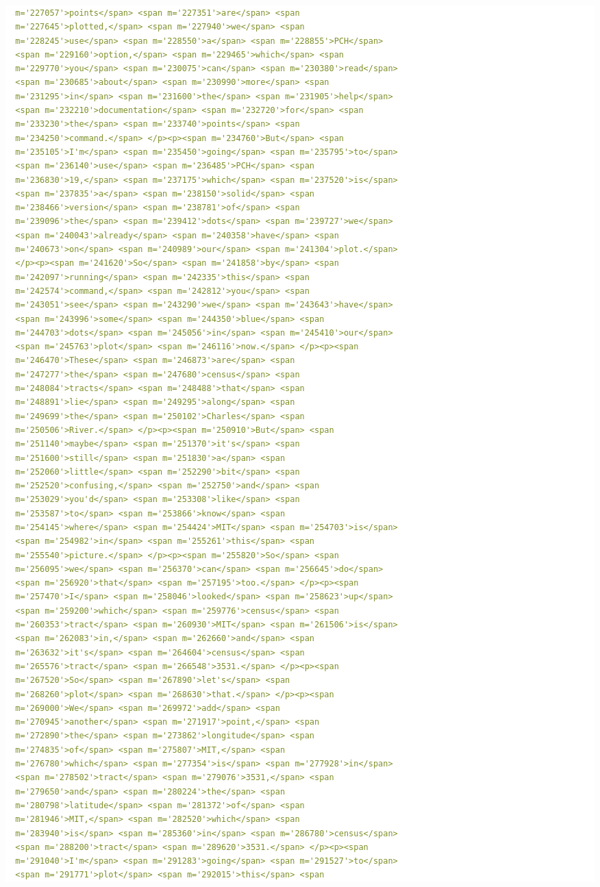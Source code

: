 ```yaml
  m='227057'>points</span> <span m='227351'>are</span> <span
  m='227645'>plotted,</span> <span m='227940'>we</span> <span
  m='228245'>use</span> <span m='228550'>a</span> <span m='228855'>PCH</span>
  <span m='229160'>option,</span> <span m='229465'>which</span> <span
  m='229770'>you</span> <span m='230075'>can</span> <span m='230380'>read</span>
  <span m='230685'>about</span> <span m='230990'>more</span> <span
  m='231295'>in</span> <span m='231600'>the</span> <span m='231905'>help</span>
  <span m='232210'>documentation</span> <span m='232720'>for</span> <span
  m='233230'>the</span> <span m='233740'>points</span> <span
  m='234250'>command.</span> </p><p><span m='234760'>But</span> <span
  m='235105'>I'm</span> <span m='235450'>going</span> <span m='235795'>to</span>
  <span m='236140'>use</span> <span m='236485'>PCH</span> <span
  m='236830'>19,</span> <span m='237175'>which</span> <span m='237520'>is</span>
  <span m='237835'>a</span> <span m='238150'>solid</span> <span
  m='238466'>version</span> <span m='238781'>of</span> <span
  m='239096'>the</span> <span m='239412'>dots</span> <span m='239727'>we</span>
  <span m='240043'>already</span> <span m='240358'>have</span> <span
  m='240673'>on</span> <span m='240989'>our</span> <span m='241304'>plot.</span>
  </p><p><span m='241620'>So</span> <span m='241858'>by</span> <span
  m='242097'>running</span> <span m='242335'>this</span> <span
  m='242574'>command,</span> <span m='242812'>you</span> <span
  m='243051'>see</span> <span m='243290'>we</span> <span m='243643'>have</span>
  <span m='243996'>some</span> <span m='244350'>blue</span> <span
  m='244703'>dots</span> <span m='245056'>in</span> <span m='245410'>our</span>
  <span m='245763'>plot</span> <span m='246116'>now.</span> </p><p><span
  m='246470'>These</span> <span m='246873'>are</span> <span
  m='247277'>the</span> <span m='247680'>census</span> <span
  m='248084'>tracts</span> <span m='248488'>that</span> <span
  m='248891'>lie</span> <span m='249295'>along</span> <span
  m='249699'>the</span> <span m='250102'>Charles</span> <span
  m='250506'>River.</span> </p><p><span m='250910'>But</span> <span
  m='251140'>maybe</span> <span m='251370'>it's</span> <span
  m='251600'>still</span> <span m='251830'>a</span> <span
  m='252060'>little</span> <span m='252290'>bit</span> <span
  m='252520'>confusing,</span> <span m='252750'>and</span> <span
  m='253029'>you'd</span> <span m='253308'>like</span> <span
  m='253587'>to</span> <span m='253866'>know</span> <span
  m='254145'>where</span> <span m='254424'>MIT</span> <span m='254703'>is</span>
  <span m='254982'>in</span> <span m='255261'>this</span> <span
  m='255540'>picture.</span> </p><p><span m='255820'>So</span> <span
  m='256095'>we</span> <span m='256370'>can</span> <span m='256645'>do</span>
  <span m='256920'>that</span> <span m='257195'>too.</span> </p><p><span
  m='257470'>I</span> <span m='258046'>looked</span> <span m='258623'>up</span>
  <span m='259200'>which</span> <span m='259776'>census</span> <span
  m='260353'>tract</span> <span m='260930'>MIT</span> <span m='261506'>is</span>
  <span m='262083'>in,</span> <span m='262660'>and</span> <span
  m='263632'>it's</span> <span m='264604'>census</span> <span
  m='265576'>tract</span> <span m='266548'>3531.</span> </p><p><span
  m='267520'>So</span> <span m='267890'>let's</span> <span
  m='268260'>plot</span> <span m='268630'>that.</span> </p><p><span
  m='269000'>We</span> <span m='269972'>add</span> <span
  m='270945'>another</span> <span m='271917'>point,</span> <span
  m='272890'>the</span> <span m='273862'>longitude</span> <span
  m='274835'>of</span> <span m='275807'>MIT,</span> <span
  m='276780'>which</span> <span m='277354'>is</span> <span m='277928'>in</span>
  <span m='278502'>tract</span> <span m='279076'>3531,</span> <span
  m='279650'>and</span> <span m='280224'>the</span> <span
  m='280798'>latitude</span> <span m='281372'>of</span> <span
  m='281946'>MIT,</span> <span m='282520'>which</span> <span
  m='283940'>is</span> <span m='285360'>in</span> <span m='286780'>census</span>
  <span m='288200'>tract</span> <span m='289620'>3531.</span> </p><p><span
  m='291040'>I'm</span> <span m='291283'>going</span> <span m='291527'>to</span>
  <span m='291771'>plot</span> <span m='292015'>this</span> <span
```